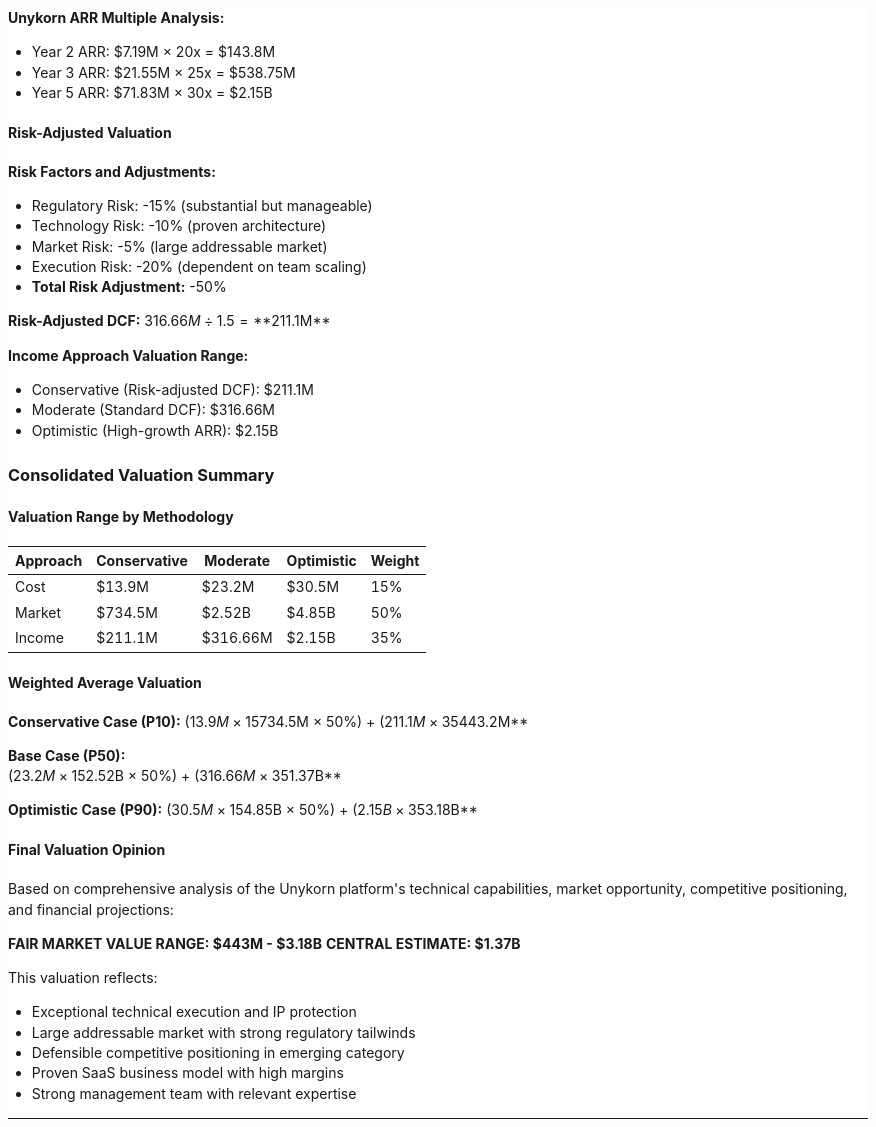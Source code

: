 **Unykorn ARR Multiple Analysis:**
- Year 2 ARR: $7.19M × 20x = $143.8M
- Year 3 ARR: $21.55M × 25x = $538.75M
- Year 5 ARR: $71.83M × 30x = $2.15B

#### Risk-Adjusted Valuation
**Risk Factors and Adjustments:**
- Regulatory Risk: -15% (substantial but manageable)
- Technology Risk: -10% (proven architecture)
- Market Risk: -5% (large addressable market)
- Execution Risk: -20% (dependent on team scaling)
- **Total Risk Adjustment:** -50%

**Risk-Adjusted DCF:** $316.66M ÷ 1.5 = **$211.1M**

**Income Approach Valuation Range:**
- Conservative (Risk-adjusted DCF): $211.1M
- Moderate (Standard DCF): $316.66M
- Optimistic (High-growth ARR): $2.15B

### Consolidated Valuation Summary

#### Valuation Range by Methodology
| Approach | Conservative | Moderate | Optimistic | Weight |
|----------|-------------|-----------|------------|---------|
| Cost | $13.9M | $23.2M | $30.5M | 15% |
| Market | $734.5M | $2.52B | $4.85B | 50% |
| Income | $211.1M | $316.66M | $2.15B | 35% |

#### Weighted Average Valuation
**Conservative Case (P10):**
($13.9M × 15%) + ($734.5M × 50%) + ($211.1M × 35%) = **$443.2M**

**Base Case (P50):**  
($23.2M × 15%) + ($2.52B × 50%) + ($316.66M × 35%) = **$1.37B**

**Optimistic Case (P90):**
($30.5M × 15%) + ($4.85B × 50%) + ($2.15B × 35%) = **$3.18B**

#### Final Valuation Opinion
Based on comprehensive analysis of the Unykorn platform's technical capabilities, market opportunity, competitive positioning, and financial projections:

**FAIR MARKET VALUE RANGE: $443M - $3.18B**
**CENTRAL ESTIMATE: $1.37B**

This valuation reflects:
- Exceptional technical execution and IP protection
- Large addressable market with strong regulatory tailwinds
- Defensible competitive positioning in emerging category
- Proven SaaS business model with high margins
- Strong management team with relevant expertise

---